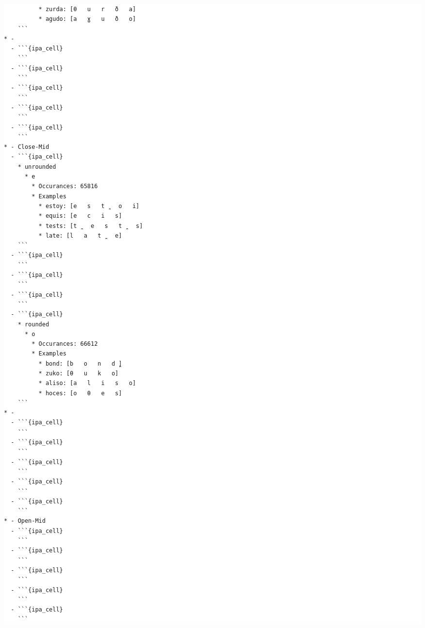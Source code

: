 ``````{list-table}
          * zurda: [θ   u   r   ð   a]
          * agudo: [a   ɣ   u   ð   o]
    ```
* -
  - ```{ipa_cell}
    ```
  - ```{ipa_cell}
    ```
  - ```{ipa_cell}
    ```
  - ```{ipa_cell}
    ```
  - ```{ipa_cell}
    ```
* - Close-Mid
  - ```{ipa_cell}
    * unrounded
      * e
        * Occurances: 65816
        * Examples
          * estoy: [e   s   t ̪   o   i]
          * equis: [e   c   i   s]
          * tests: [t ̪   e   s   t ̪   s]
          * late: [l   a   t ̪   e]
    ```
  - ```{ipa_cell}
    ```
  - ```{ipa_cell}
    ```
  - ```{ipa_cell}
    ```
  - ```{ipa_cell}
    * rounded
      * o
        * Occurances: 66612
        * Examples
          * bond: [b   o   n   d ̪]
          * zuko: [θ   u   k   o]
          * aliso: [a   l   i   s   o]
          * hoces: [o   θ   e   s]
    ```
* -
  - ```{ipa_cell}
    ```
  - ```{ipa_cell}
    ```
  - ```{ipa_cell}
    ```
  - ```{ipa_cell}
    ```
  - ```{ipa_cell}
    ```
* - Open-Mid
  - ```{ipa_cell}
    ```
  - ```{ipa_cell}
    ```
  - ```{ipa_cell}
    ```
  - ```{ipa_cell}
    ```
  - ```{ipa_cell}
    ```
``````